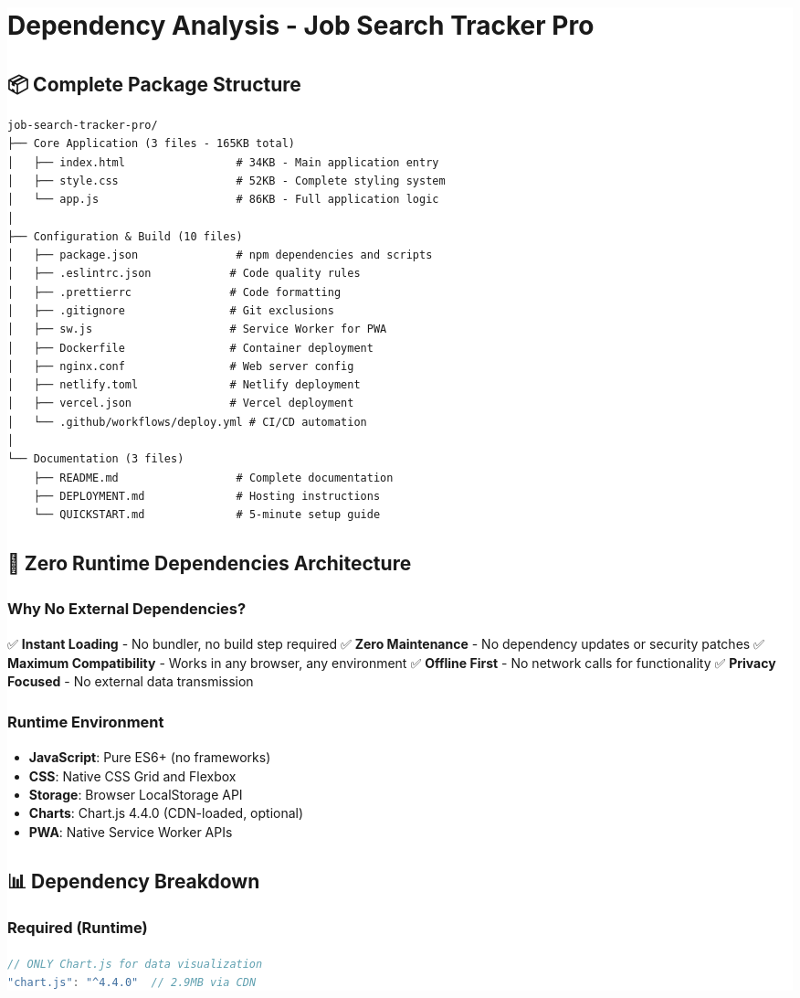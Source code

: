 
# Dependency Analysis - Job Search Tracker Pro

## 📦 Complete Package Structure

```
job-search-tracker-pro/
├── Core Application (3 files - 165KB total)
│   ├── index.html                 # 34KB - Main application entry
│   ├── style.css                  # 52KB - Complete styling system
│   └── app.js                     # 86KB - Full application logic
│
├── Configuration & Build (10 files)
│   ├── package.json               # npm dependencies and scripts
│   ├── .eslintrc.json            # Code quality rules
│   ├── .prettierrc               # Code formatting
│   ├── .gitignore                # Git exclusions
│   ├── sw.js                     # Service Worker for PWA
│   ├── Dockerfile                # Container deployment
│   ├── nginx.conf                # Web server config
│   ├── netlify.toml              # Netlify deployment
│   ├── vercel.json               # Vercel deployment
│   └── .github/workflows/deploy.yml # CI/CD automation
│
└── Documentation (3 files)
    ├── README.md                  # Complete documentation
    ├── DEPLOYMENT.md              # Hosting instructions
    └── QUICKSTART.md              # 5-minute setup guide
```

## 🎯 Zero Runtime Dependencies Architecture

### Why No External Dependencies?
✅ **Instant Loading** - No bundler, no build step required
✅ **Zero Maintenance** - No dependency updates or security patches
✅ **Maximum Compatibility** - Works in any browser, any environment
✅ **Offline First** - No network calls for functionality
✅ **Privacy Focused** - No external data transmission

### Runtime Environment
- **JavaScript**: Pure ES6+ (no frameworks)
- **CSS**: Native CSS Grid and Flexbox
- **Storage**: Browser LocalStorage API
- **Charts**: Chart.js 4.4.0 (CDN-loaded, optional)
- **PWA**: Native Service Worker APIs

## 📊 Dependency Breakdown

### Required (Runtime)
```javascript
// ONLY Chart.js for data visualization
"chart.js": "^4.4.0"  // 2.9MB via CDN
```
